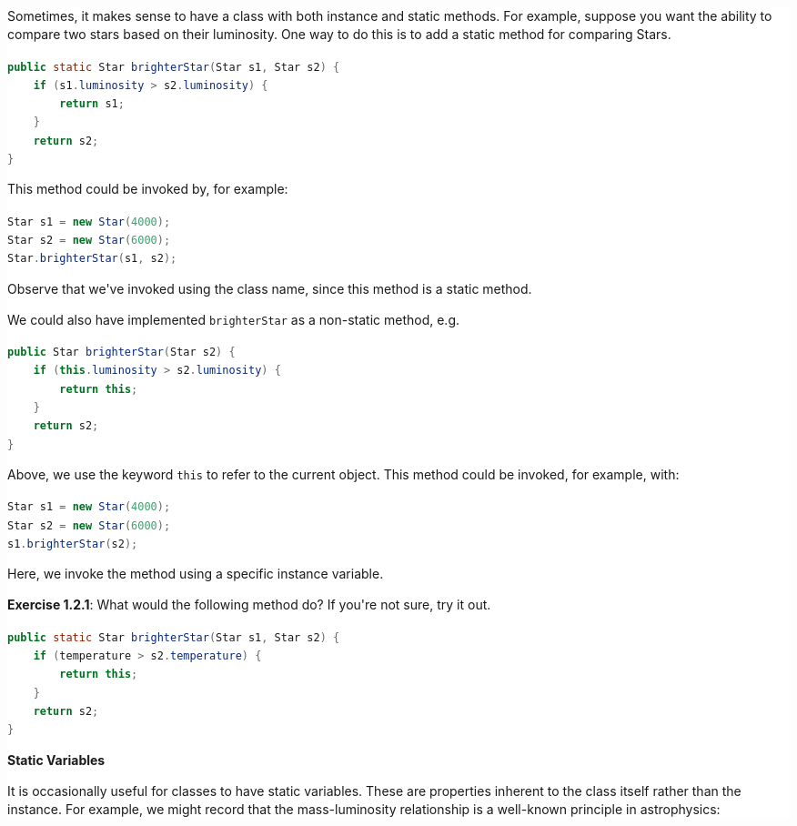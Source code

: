Sometimes, it makes sense to have a class with both instance and static methods. For example, suppose you want the ability to compare two stars based on their luminosity. One way to do this is to add a static method for comparing Stars.

```java
public static Star brighterStar(Star s1, Star s2) {
    if (s1.luminosity > s2.luminosity) {
        return s1;
    }
    return s2;
}
```

This method could be invoked by, for example:

```java
Star s1 = new Star(4000);
Star s2 = new Star(6000);
Star.brighterStar(s1, s2);
```

Observe that we've invoked using the class name, since this method is a static method.

We could also have implemented `brighterStar` as a non-static method, e.g.

```java
public Star brighterStar(Star s2) {
    if (this.luminosity > s2.luminosity) {
        return this;
    }
    return s2;
}
```

Above, we use the keyword `this` to refer to the current object. This method could be invoked, for example, with:

```java
Star s1 = new Star(4000);
Star s2 = new Star(6000);
s1.brighterStar(s2);
```

Here, we invoke the method using a specific instance variable.

**Exercise 1.2.1**: What would the following method do? If you're not sure, try it out.

```java
public static Star brighterStar(Star s1, Star s2) {
    if (temperature > s2.temperature) {
        return this;
    }
    return s2;
}
```

**Static Variables**

It is occasionally useful for classes to have static variables. These are properties inherent to the class itself rather than the instance. For example, we might record that the mass-luminosity relationship is a well-known principle in astrophysics:
